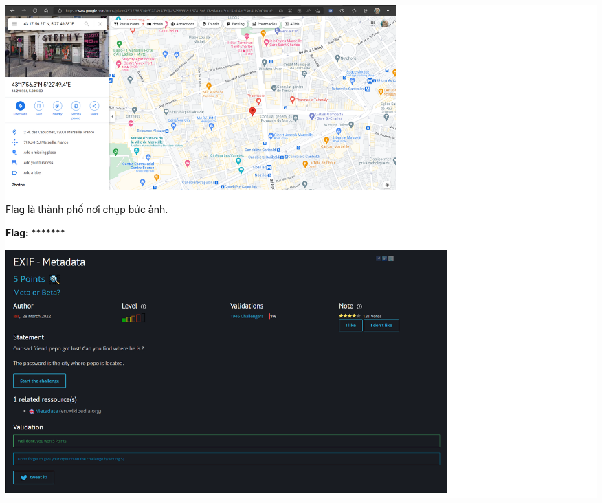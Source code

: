 <img src="./media/image2.png" style="width:5.91314in;height:2.79017in" alt="Map Description automatically generated" />

Flag là thành phố nơi chụp bức ảnh.

**Flag:** \*\*\*\*\*\*\*

<img src="./media/image3.png" style="width:6.6875in;height:3.69306in" alt="A screenshot of a computer Description automatically generated with medium confidence" />
